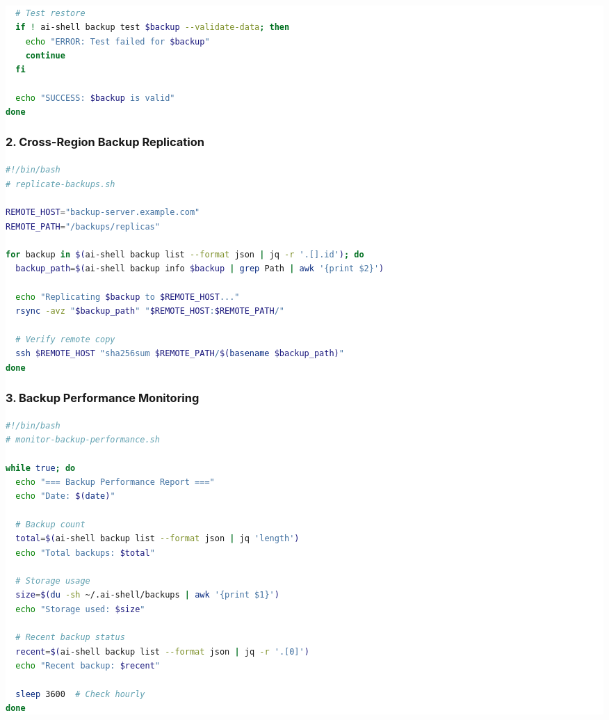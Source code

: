 ```bash
  # Test restore
  if ! ai-shell backup test $backup --validate-data; then
    echo "ERROR: Test failed for $backup"
    continue
  fi

  echo "SUCCESS: $backup is valid"
done
```

### 2. Cross-Region Backup Replication

```bash
#!/bin/bash
# replicate-backups.sh

REMOTE_HOST="backup-server.example.com"
REMOTE_PATH="/backups/replicas"

for backup in $(ai-shell backup list --format json | jq -r '.[].id'); do
  backup_path=$(ai-shell backup info $backup | grep Path | awk '{print $2}')

  echo "Replicating $backup to $REMOTE_HOST..."
  rsync -avz "$backup_path" "$REMOTE_HOST:$REMOTE_PATH/"

  # Verify remote copy
  ssh $REMOTE_HOST "sha256sum $REMOTE_PATH/$(basename $backup_path)"
done
```

### 3. Backup Performance Monitoring

```bash
#!/bin/bash
# monitor-backup-performance.sh

while true; do
  echo "=== Backup Performance Report ==="
  echo "Date: $(date)"

  # Backup count
  total=$(ai-shell backup list --format json | jq 'length')
  echo "Total backups: $total"

  # Storage usage
  size=$(du -sh ~/.ai-shell/backups | awk '{print $1}')
  echo "Storage used: $size"

  # Recent backup status
  recent=$(ai-shell backup list --format json | jq -r '.[0]')
  echo "Recent backup: $recent"

  sleep 3600  # Check hourly
done
```
